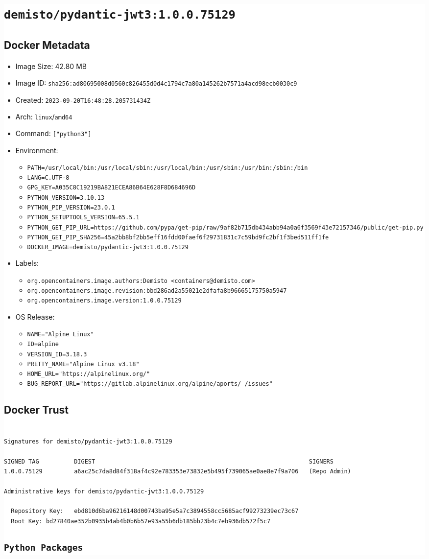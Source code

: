 # `demisto/pydantic-jwt3:1.0.0.75129`

## Docker Metadata
- Image Size: 42.80 MB
- Image ID: `sha256:ad80695008d0560c826455d0d4c1794c7a80a145262b7571a4acd98ecb0030c9`
- Created: `2023-09-20T16:48:28.205731434Z`
- Arch: `linux`/`amd64`
- Command: `["python3"]`
- Environment:
  - `PATH=/usr/local/bin:/usr/local/sbin:/usr/local/bin:/usr/sbin:/usr/bin:/sbin:/bin`
  - `LANG=C.UTF-8`
  - `GPG_KEY=A035C8C19219BA821ECEA86B64E628F8D684696D`
  - `PYTHON_VERSION=3.10.13`
  - `PYTHON_PIP_VERSION=23.0.1`
  - `PYTHON_SETUPTOOLS_VERSION=65.5.1`
  - `PYTHON_GET_PIP_URL=https://github.com/pypa/get-pip/raw/9af82b715db434abb94a0a6f3569f43e72157346/public/get-pip.py`
  - `PYTHON_GET_PIP_SHA256=45a2bb8bf2bb5eff16fdd00faef6f29731831c7c59bd9fc2bf1f3bed511ff1fe`
  - `DOCKER_IMAGE=demisto/pydantic-jwt3:1.0.0.75129`
- Labels:
  - `org.opencontainers.image.authors:Demisto <containers@demisto.com>`
  - `org.opencontainers.image.revision:bbd286ad2a55021e2dfafa8b96665175750a5947`
  - `org.opencontainers.image.version:1.0.0.75129`

- OS Release:
  - `NAME="Alpine Linux"`
  - `ID=alpine`
  - `VERSION_ID=3.18.3`
  - `PRETTY_NAME="Alpine Linux v3.18"`
  - `HOME_URL="https://alpinelinux.org/"`
  - `BUG_REPORT_URL="https://gitlab.alpinelinux.org/alpine/aports/-/issues"`

## Docker Trust
```

Signatures for demisto/pydantic-jwt3:1.0.0.75129

SIGNED TAG          DIGEST                                                             SIGNERS
1.0.0.75129         a6ac25c7da8d84f318af4c92e783353e73832e5b495f739065ae0ae8e7f9a706   (Repo Admin)

Administrative keys for demisto/pydantic-jwt3:1.0.0.75129

  Repository Key:	ebd810d6ba96216148d00743ba95e5a7c3894558cc5685acf99273239ec73c67
  Root Key:	bd27840ae352b0935b4ab4b0b6b57e93a55b6db185bb23b4c7eb936db572f5c7

```

## `Python Packages`
